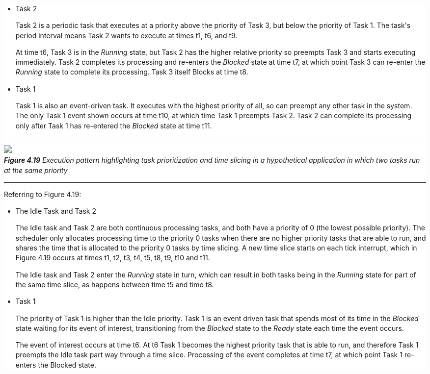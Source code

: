 - Task 2

  Task 2 is a periodic task that executes at a priority above the priority
  of Task 3, but below the priority of Task 1. The task's period interval
  means Task 2 wants to execute at times t1, t6, and t9.

  At time t6, Task 3 is in the *Running* state, but Task 2 has the higher
  relative priority so preempts Task 3 and starts executing immediately.
  Task 2 completes its processing and re-enters the *Blocked* state at time
  t7, at which point Task 3 can re-enter the *Running* state to complete its
  processing. Task 3 itself Blocks at time t8.

- Task 1

  Task 1 is also an event-driven task. It executes with the highest
  priority of all, so can preempt any other task in the system. The only
  Task 1 event shown occurs at time t10, at which time Task 1 preempts
  Task 2. Task 2 can complete its processing only after Task 1 has
  re-entered the *Blocked* state at time t11.


<a name="fig4.19" title="Figure 4.19 Execution pattern highlighting task prioritization and time slicing..."></a>

***
![](figure_4.19_time_slicing_execution_pattern.png)  
***Figure 4.19*** *Execution pattern highlighting task prioritization and time slicing
in a hypothetical application in which two tasks run at the same priority*
***

Referring to Figure 4.19:

- The Idle Task and Task 2

  The Idle task and Task 2 are both continuous processing tasks, and both
  have a priority of 0 (the lowest possible priority). The scheduler only
  allocates processing time to the priority 0 tasks when there are no
  higher priority tasks that are able to run, and shares the time that is
  allocated to the priority 0 tasks by time slicing. A new time slice
  starts on each tick interrupt, which in Figure 4.19 occurs at times t1, t2,
  t3, t4, t5, t8, t9, t10 and t11.

  The Idle task and Task 2 enter the *Running* state in turn, which can
  result in both tasks being in the *Running* state for part of the same
  time slice, as happens between time t5 and time t8.

- Task 1

  The priority of Task 1 is higher than the Idle priority. Task 1 is an
  event driven task that spends most of its time in the *Blocked* state
  waiting for its event of interest, transitioning from the *Blocked* state
  to the *Ready* state each time the event occurs.

  The event of interest occurs at time t6. At t6 Task 1 becomes the
  highest priority task that is able to run, and therefore Task 1
  preempts the Idle task part way through a time slice. Processing of the
  event completes at time t7, at which point Task 1 re-enters the Blocked
  state.
